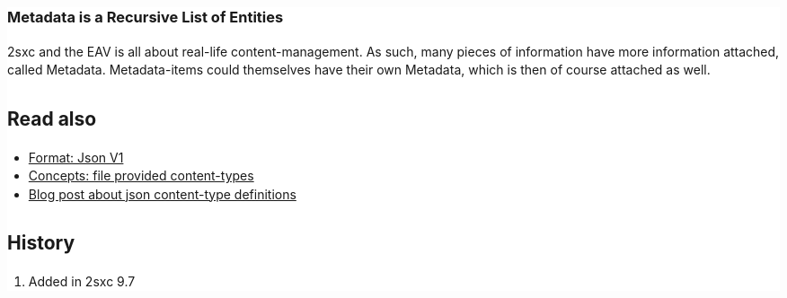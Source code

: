 ### Metadata is a Recursive List of Entities

2sxc and the EAV is all about real-life content-management. As such, many pieces of information have more information attached, called Metadata. Metadata-items could themselves have their own Metadata, which is then of course attached as well. 

## Read also

* [Format: Json V1](xref:Specs.Data.Formats.JsonV1)
* [Concepts: file provided content-types](xref:Concepts.FileBasedContentTypes)
* [Blog post about json content-type definitions](https://2sxc.org/en/blog/post/deep-dive-json-content-type-definitions)


## History

1. Added in 2sxc 9.7

